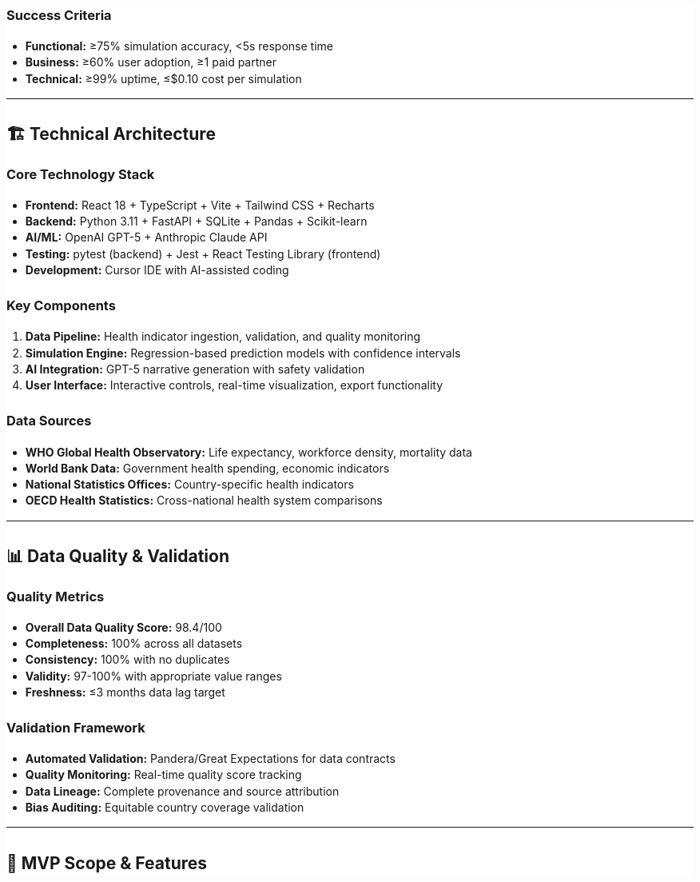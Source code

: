 ### Success Criteria
- **Functional:** ≥75% simulation accuracy, <5s response time
- **Business:** ≥60% user adoption, ≥1 paid partner
- **Technical:** ≥99% uptime, ≤$0.10 cost per simulation

---

## 🏗️ Technical Architecture

### Core Technology Stack
- **Frontend:** React 18 + TypeScript + Vite + Tailwind CSS + Recharts
- **Backend:** Python 3.11 + FastAPI + SQLite + Pandas + Scikit-learn
- **AI/ML:** OpenAI GPT-5 + Anthropic Claude API
- **Testing:** pytest (backend) + Jest + React Testing Library (frontend)
- **Development:** Cursor IDE with AI-assisted coding

### Key Components
1. **Data Pipeline:** Health indicator ingestion, validation, and quality monitoring
2. **Simulation Engine:** Regression-based prediction models with confidence intervals
3. **AI Integration:** GPT-5 narrative generation with safety validation
4. **User Interface:** Interactive controls, real-time visualization, export functionality

### Data Sources
- **WHO Global Health Observatory:** Life expectancy, workforce density, mortality data
- **World Bank Data:** Government health spending, economic indicators
- **National Statistics Offices:** Country-specific health indicators
- **OECD Health Statistics:** Cross-national health system comparisons

---

## 📊 Data Quality & Validation

### Quality Metrics
- **Overall Data Quality Score:** 98.4/100
- **Completeness:** 100% across all datasets
- **Consistency:** 100% with no duplicates
- **Validity:** 97-100% with appropriate value ranges
- **Freshness:** ≤3 months data lag target

### Validation Framework
- **Automated Validation:** Pandera/Great Expectations for data contracts
- **Quality Monitoring:** Real-time quality score tracking
- **Data Lineage:** Complete provenance and source attribution
- **Bias Auditing:** Equitable country coverage validation

---

## 🎯 MVP Scope & Features
